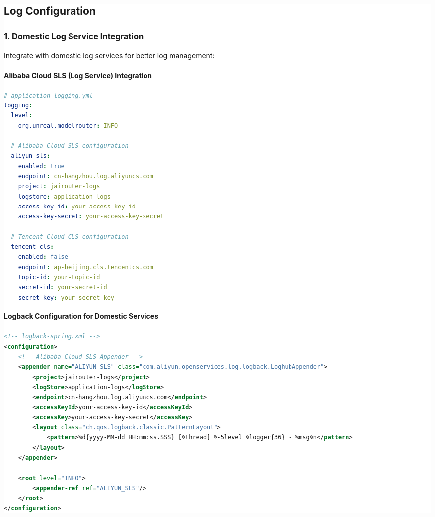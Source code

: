 ## Log Configuration

### 1. Domestic Log Service Integration

Integrate with domestic log services for better log management:

#### Alibaba Cloud SLS (Log Service) Integration

```yaml
# application-logging.yml
logging:
  level:
    org.unreal.modelrouter: INFO
    
  # Alibaba Cloud SLS configuration
  aliyun-sls:
    enabled: true
    endpoint: cn-hangzhou.log.aliyuncs.com
    project: jairouter-logs
    logstore: application-logs
    access-key-id: your-access-key-id
    access-key-secret: your-access-key-secret
    
  # Tencent Cloud CLS configuration
  tencent-cls:
    enabled: false
    endpoint: ap-beijing.cls.tencentcs.com
    topic-id: your-topic-id
    secret-id: your-secret-id
    secret-key: your-secret-key
```

#### Logback Configuration for Domestic Services

```xml
<!-- logback-spring.xml -->
<configuration>
    <!-- Alibaba Cloud SLS Appender -->
    <appender name="ALIYUN_SLS" class="com.aliyun.openservices.log.logback.LoghubAppender">
        <project>jairouter-logs</project>
        <logStore>application-logs</logStore>
        <endpoint>cn-hangzhou.log.aliyuncs.com</endpoint>
        <accessKeyId>your-access-key-id</accessKeyId>
        <accessKey>your-access-key-secret</accessKey>
        <layout class="ch.qos.logback.classic.PatternLayout">
            <pattern>%d{yyyy-MM-dd HH:mm:ss.SSS} [%thread] %-5level %logger{36} - %msg%n</pattern>
        </layout>
    </appender>
    
    <root level="INFO">
        <appender-ref ref="ALIYUN_SLS"/>
    </root>
</configuration>
```
